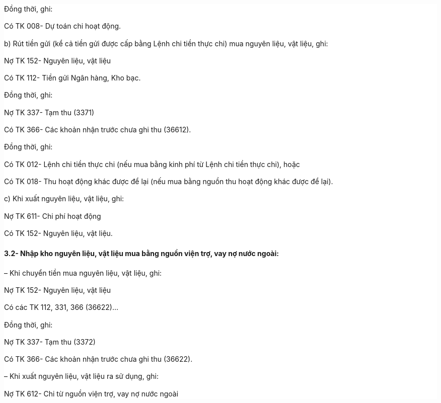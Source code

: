 
Đồng thời, ghi:


Có TK 008- Dự toán chi hoạt động.


b) Rút tiền gửi (kể cả tiền gửi được cấp bằng Lệnh chi tiền thực chi) mua nguyên liệu, vật liệu, ghi:


Nợ TK 152- Nguyên liệu, vật liệu


Có TK 112- Tiền gửi Ngân hàng, Kho bạc.


Đồng thời, ghi:


Nợ TK 337- Tạm thu (3371)


Có TK 366- Các khoản nhận trước chưa ghi thu (36612).


Đồng thời, ghi:


Có TK 012- Lệnh chi tiền thực chi (nếu mua bằng kinh phí từ Lệnh chi tiền thực chi), hoặc


Có TK 018- Thu hoạt động khác được để lại (nếu mua bằng nguồn thu hoạt động khác được để lại).


c) Khi xuất nguyên liệu, vật liệu, ghi:


Nợ TK 611- Chi phí hoạt động


Có TK 152- Nguyên liệu, vật liệu.


#### 3.2- Nhập kho nguyên liệu, vật liệu mua bằng nguồn viện trợ, vay nợ nước ngoài:


– Khi chuyển tiền mua nguyên liệu, vật liệu, ghi:


Nợ TK 152- Nguyên liệu, vật liệu


Có các TK 112, 331, 366 (36622)…


Đồng thời, ghi:


Nợ TK 337- Tạm thu (3372)


Có TK 366- Các khoản nhận trước chưa ghi thu (36622).


– Khi xuất nguyên liệu, vật liệu ra sử dụng, ghi:


Nợ TK 612- Chi từ nguồn viện trợ, vay nợ nước ngoài
